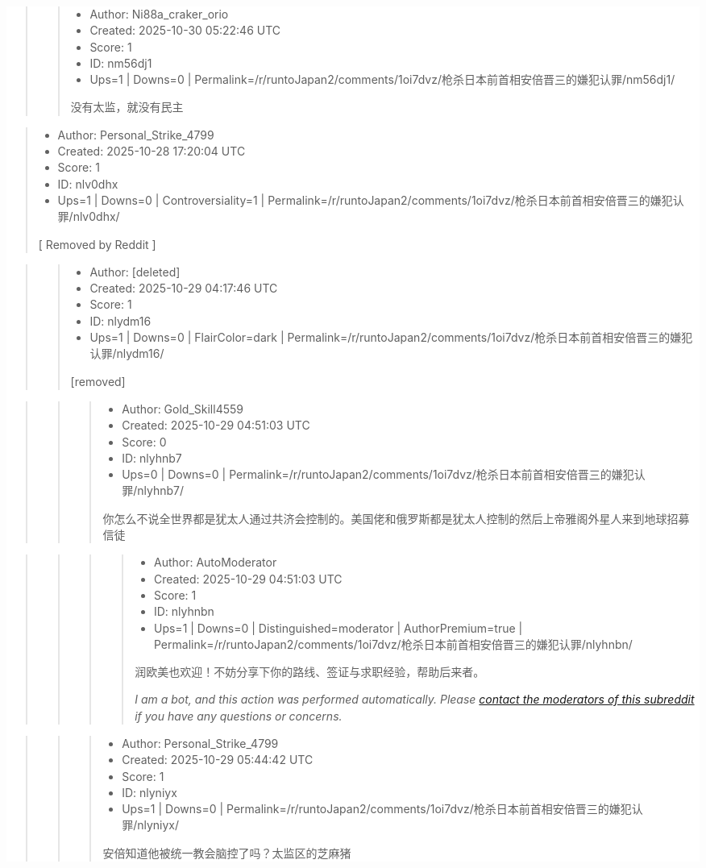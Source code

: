 >> - Author: Ni88a_craker_orio
>> - Created: 2025-10-30 05:22:46 UTC
>> - Score: 1
>> - ID: nm56dj1
>> - Ups=1 | Downs=0 | Permalink=/r/runtoJapan2/comments/1oi7dvz/枪杀日本前首相安倍晋三的嫌犯认罪/nm56dj1/
>>
>> 没有太监，就没有民主

> - Author: Personal_Strike_4799
> - Created: 2025-10-28 17:20:04 UTC
> - Score: 1
> - ID: nlv0dhx
> - Ups=1 | Downs=0 | Controversiality=1 | Permalink=/r/runtoJapan2/comments/1oi7dvz/枪杀日本前首相安倍晋三的嫌犯认罪/nlv0dhx/
>
> [ Removed by Reddit ]

>> - Author: [deleted]
>> - Created: 2025-10-29 04:17:46 UTC
>> - Score: 1
>> - ID: nlydm16
>> - Ups=1 | Downs=0 | FlairColor=dark | Permalink=/r/runtoJapan2/comments/1oi7dvz/枪杀日本前首相安倍晋三的嫌犯认罪/nlydm16/
>>
>> [removed]

>>> - Author: Gold_Skill4559
>>> - Created: 2025-10-29 04:51:03 UTC
>>> - Score: 0
>>> - ID: nlyhnb7
>>> - Ups=0 | Downs=0 | Permalink=/r/runtoJapan2/comments/1oi7dvz/枪杀日本前首相安倍晋三的嫌犯认罪/nlyhnb7/
>>>
>>> 你怎么不说全世界都是犹太人通过共济会控制的。美国佬和俄罗斯都是犹太人控制的然后上帝雅阁外星人来到地球招募信徒

>>>> - Author: AutoModerator
>>>> - Created: 2025-10-29 04:51:03 UTC
>>>> - Score: 1
>>>> - ID: nlyhnbn
>>>> - Ups=1 | Downs=0 | Distinguished=moderator | AuthorPremium=true | Permalink=/r/runtoJapan2/comments/1oi7dvz/枪杀日本前首相安倍晋三的嫌犯认罪/nlyhnbn/
>>>>
>>>> 润欧美也欢迎！不妨分享下你的路线、签证与求职经验，帮助后来者。
>>>> 
>>>> 
>>>> *I am a bot, and this action was performed automatically. Please [contact the moderators of this subreddit](/message/compose/?to=/r/runtoJapan2) if you have any questions or concerns.*

>>> - Author: Personal_Strike_4799
>>> - Created: 2025-10-29 05:44:42 UTC
>>> - Score: 1
>>> - ID: nlyniyx
>>> - Ups=1 | Downs=0 | Permalink=/r/runtoJapan2/comments/1oi7dvz/枪杀日本前首相安倍晋三的嫌犯认罪/nlyniyx/
>>>
>>> 安倍知道他被统一教会脑控了吗？太监区的芝麻猪
